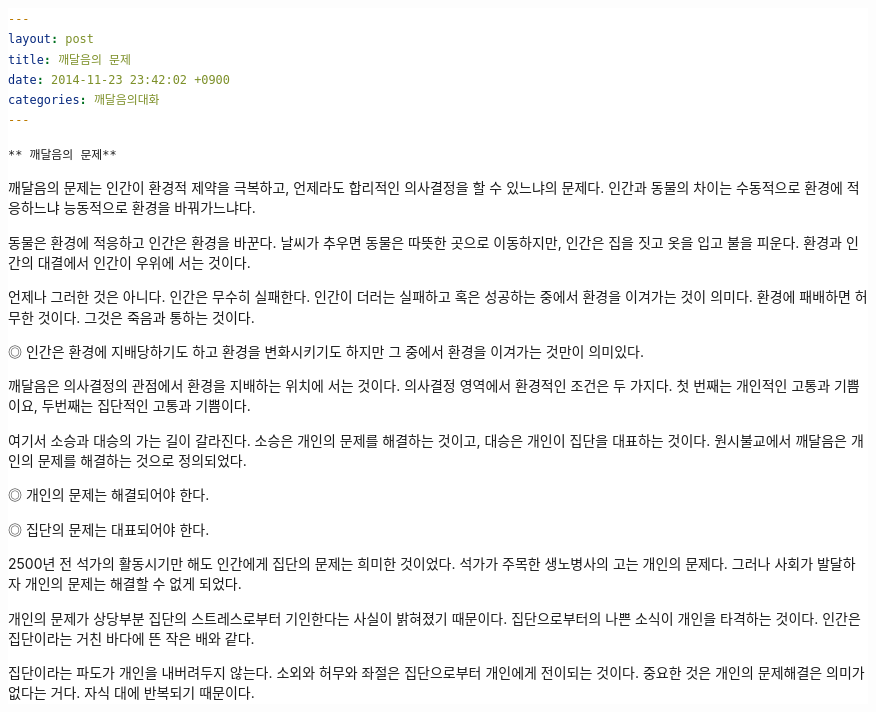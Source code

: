 ```yaml
---
layout: post
title: 깨달음의 문제
date: 2014-11-23 23:42:02 +0900
categories: 깨달음의대화
---
```

  


    ** 깨달음의 문제** 

  


깨달음의 문제는 인간이 환경적 제약을 극복하고, 언제라도 합리적인 의사결정을 할 수 있느냐의 문제다. 인간과 동물의 차이는 수동적으로 환경에 적응하느냐 능동적으로 환경을 바꿔가느냐다. 

  


동물은 환경에 적응하고 인간은 환경을 바꾼다. 날씨가 추우면 동물은 따뜻한 곳으로 이동하지만, 인간은 집을 짓고 옷을 입고 불을 피운다. 환경과 인간의 대결에서 인간이 우위에 서는 것이다. 

  


언제나 그러한 것은 아니다. 인간은 무수히 실패한다. 인간이 더러는 실패하고 혹은 성공하는 중에서 환경을 이겨가는 것이 의미다. 환경에 패배하면 허무한 것이다. 그것은 죽음과 통하는 것이다. 

  


◎ 인간은 환경에 지배당하기도 하고 환경을 변화시키기도 하지만 그 중에서 환경을 이겨가는 것만이 의미있다. 

  


깨달음은 의사결정의 관점에서 환경을 지배하는 위치에 서는 것이다. 의사결정 영역에서 환경적인 조건은 두 가지다. 첫 번째는 개인적인 고통과 기쁨이요, 두번째는 집단적인 고통과 기쁨이다. 

  


여기서 소승과 대승의 가는 길이 갈라진다. 소승은 개인의 문제를 해결하는 것이고, 대승은 개인이 집단을 대표하는 것이다. 원시불교에서 깨달음은 개인의 문제를 해결하는 것으로 정의되었다. 

  


◎ 개인의 문제는 해결되어야 한다.   
      
◎ 집단의 문제는 대표되어야 한다. 

  


2500년 전 석가의 활동시기만 해도 인간에게 집단의 문제는 희미한 것이었다. 석가가 주목한 생노병사의 고는 개인의 문제다. 그러나 사회가 발달하자 개인의 문제는 해결할 수 없게 되었다. 

  


개인의 문제가 상당부분 집단의 스트레스로부터 기인한다는 사실이 밝혀졌기 때문이다. 집단으로부터의 나쁜 소식이 개인을 타격하는 것이다. 인간은 집단이라는 거친 바다에 뜬 작은 배와 같다. 

  


집단이라는 파도가 개인을 내버려두지 않는다. 소외와 허무와 좌절은 집단으로부터 개인에게 전이되는 것이다. 중요한 것은 개인의 문제해결은 의미가 없다는 거다. 자식 대에 반복되기 때문이다. 

